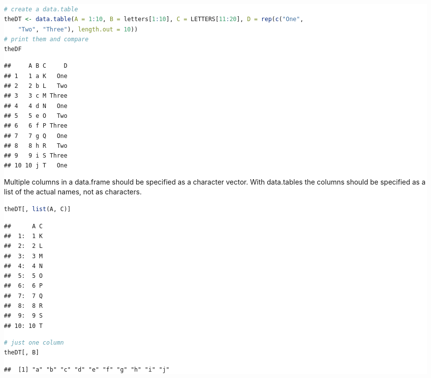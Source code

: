 

```r
# create a data.table
theDT <- data.table(A = 1:10, B = letters[1:10], C = LETTERS[11:20], D = rep(c("One", 
    "Two", "Three"), length.out = 10))
# print them and compare
theDF
```

```
##     A B C     D
## 1   1 a K   One
## 2   2 b L   Two
## 3   3 c M Three
## 4   4 d N   One
## 5   5 e O   Two
## 6   6 f P Three
## 7   7 g Q   One
## 8   8 h R   Two
## 9   9 i S Three
## 10 10 j T   One
```


Multiple columns in a data.frame should be specified as a character vector. With data.tables the columns should be specified as a list of the actual names, not as characters.


```r
theDT[, list(A, C)]
```

```
##      A C
##  1:  1 K
##  2:  2 L
##  3:  3 M
##  4:  4 N
##  5:  5 O
##  6:  6 P
##  7:  7 Q
##  8:  8 R
##  9:  9 S
## 10: 10 T
```




```r
# just one column
theDT[, B]
```

```
##  [1] "a" "b" "c" "d" "e" "f" "g" "h" "i" "j"
```

